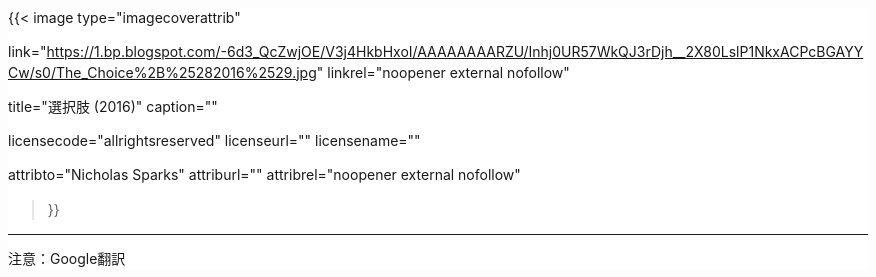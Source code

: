 {{< image
  type="imagecoverattrib"

  link="https://1.bp.blogspot.com/-6d3_QcZwjOE/V3j4HkbHxoI/AAAAAAAARZU/Inhj0UR57WkQJ3rDjh__2X80LslP1NkxACPcBGAYYCw/s0/The_Choice%2B%25282016%2529.jpg"
  linkrel="noopener external nofollow"

  title="選択肢 (2016)"
  caption=""

  licensecode="allrightsreserved"
  licenseurl=""
  licensename=""

  attribto="Nicholas Sparks"
  attriburl=""
  attribrel="noopener external nofollow"
>}}

---

注意：Google翻訳
